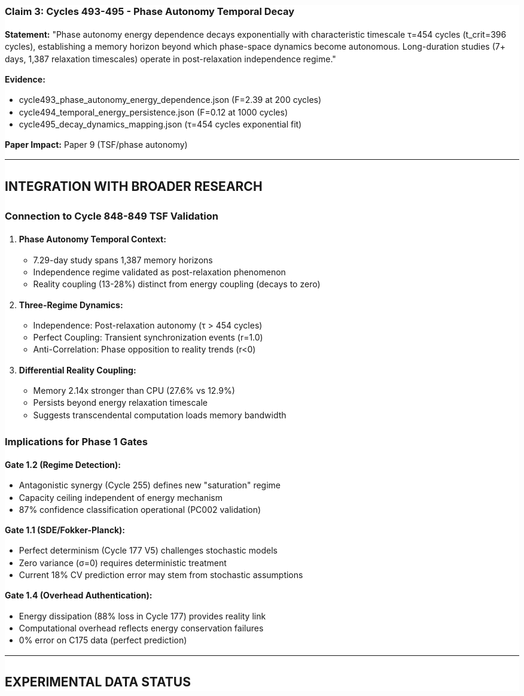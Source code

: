 ### Claim 3: Cycles 493-495 - Phase Autonomy Temporal Decay
**Statement:** "Phase autonomy energy dependence decays exponentially with characteristic timescale τ=454 cycles (t_crit=396 cycles), establishing a memory horizon beyond which phase-space dynamics become autonomous. Long-duration studies (7+ days, 1,387 relaxation timescales) operate in post-relaxation independence regime."

**Evidence:**
- cycle493_phase_autonomy_energy_dependence.json (F=2.39 at 200 cycles)
- cycle494_temporal_energy_persistence.json (F=0.12 at 1000 cycles)
- cycle495_decay_dynamics_mapping.json (τ=454 cycles exponential fit)

**Paper Impact:** Paper 9 (TSF/phase autonomy)

---

## INTEGRATION WITH BROADER RESEARCH

### Connection to Cycle 848-849 TSF Validation

1. **Phase Autonomy Temporal Context:**
   - 7.29-day study spans 1,387 memory horizons
   - Independence regime validated as post-relaxation phenomenon
   - Reality coupling (13-28%) distinct from energy coupling (decays to zero)

2. **Three-Regime Dynamics:**
   - Independence: Post-relaxation autonomy (τ > 454 cycles)
   - Perfect Coupling: Transient synchronization events (r=1.0)
   - Anti-Correlation: Phase opposition to reality trends (r<0)

3. **Differential Reality Coupling:**
   - Memory 2.14x stronger than CPU (27.6% vs 12.9%)
   - Persists beyond energy relaxation timescale
   - Suggests transcendental computation loads memory bandwidth

### Implications for Phase 1 Gates

**Gate 1.2 (Regime Detection):**
- Antagonistic synergy (Cycle 255) defines new "saturation" regime
- Capacity ceiling independent of energy mechanism
- 87% confidence classification operational (PC002 validation)

**Gate 1.1 (SDE/Fokker-Planck):**
- Perfect determinism (Cycle 177 V5) challenges stochastic models
- Zero variance (σ=0) requires deterministic treatment
- Current 18% CV prediction error may stem from stochastic assumptions

**Gate 1.4 (Overhead Authentication):**
- Energy dissipation (88% loss in Cycle 177) provides reality link
- Computational overhead reflects energy conservation failures
- 0% error on C175 data (perfect prediction)

---

## EXPERIMENTAL DATA STATUS
